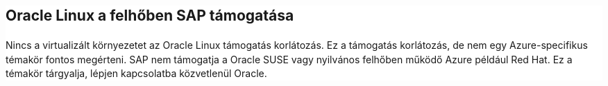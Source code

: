 ## <a name="sap-support-for-oracle-on-linux-in-the-cloud"></a>Oracle Linux a felhőben SAP támogatása
Nincs a virtualizált környezetet az Oracle Linux támogatás korlátozás. Ez a támogatás korlátozás, de nem egy Azure-specifikus témakör fontos megérteni. SAP nem támogatja a Oracle SUSE vagy nyilvános felhőben működő Azure például Red Hat. Ez a témakör tárgyalja, lépjen kapcsolatba közvetlenül Oracle.

